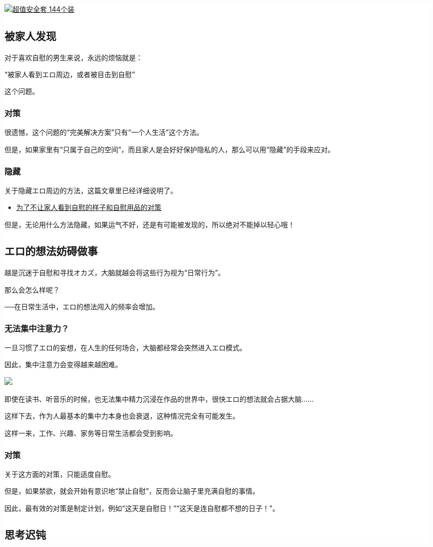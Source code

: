 [![](https://img.e-nls.com/pict_pc/1_1259911340_m_3707l.jpg)超值安全套 144个装](https://www.e-nls.com/access.php?agency_id=af486217&pcode=3707)

## 被家人发现 [​](#被家人发现)

对于喜欢自慰的男生来说，永远的烦恼就是：

“被家人看到エロ周边，或者被目击到自慰”

这个问题。

### 对策 [​](#对策)

很遗憾，这个问题的“完美解决方案”只有“一个人生活”这个方法。

但是，如果家里有“只属于自己的空间”，而且家人是会好好保护隐私的人，那么可以用“隐藏”的手段来应对。

### 隐藏 [​](#隐藏)

关于隐藏エロ周边的方法，这篇文章里已经详细说明了。

+   [为了不让家人看到自慰的样子和自慰用品的对策](/h-life/onanie-a/ona-bare-orz.html)

但是，无论用什么方法隐藏，如果运气不好，还是有可能被发现的，所以绝对不能掉以轻心哦！

## エロ的想法妨碍做事 [​](#エロ的想法妨碍做事)

越是沉迷于自慰和寻找オカズ，大脑就越会将这些行为视为“日常行为”。

那么会怎么样呢？

──在日常生活中，エロ的想法闯入的频率会增加。

### 无法集中注意力？ [​](#无法集中注意力)

一旦习惯了エロ的妄想，在人生的任何场合，大脑都经常会突然进入エロ模式。

因此，集中注意力会变得越来越困难。

![](https://www.onanie-analyzer.com/otona/photo-008.jpg)

即使在读书、听音乐的时候，也无法集中精力沉浸在作品的世界中，很快エロ的想法就会占据大脑……

这样下去，作为人最基本的集中力本身也会衰退，这种情况完全有可能发生。

这样一来，工作、兴趣、家务等日常生活都会受到影响。

### 对策 [​](#对策-1)

关于这方面的对策，只能适度自慰。

但是，如果禁欲，就会开始有意识地“禁止自慰”，反而会让脑子里充满自慰的事情。

因此，最有效的对策是制定计划，例如“这天是自慰日！”“这天是连自慰都不想的日子！”。

## 思考迟钝 [​](#思考迟钝)
